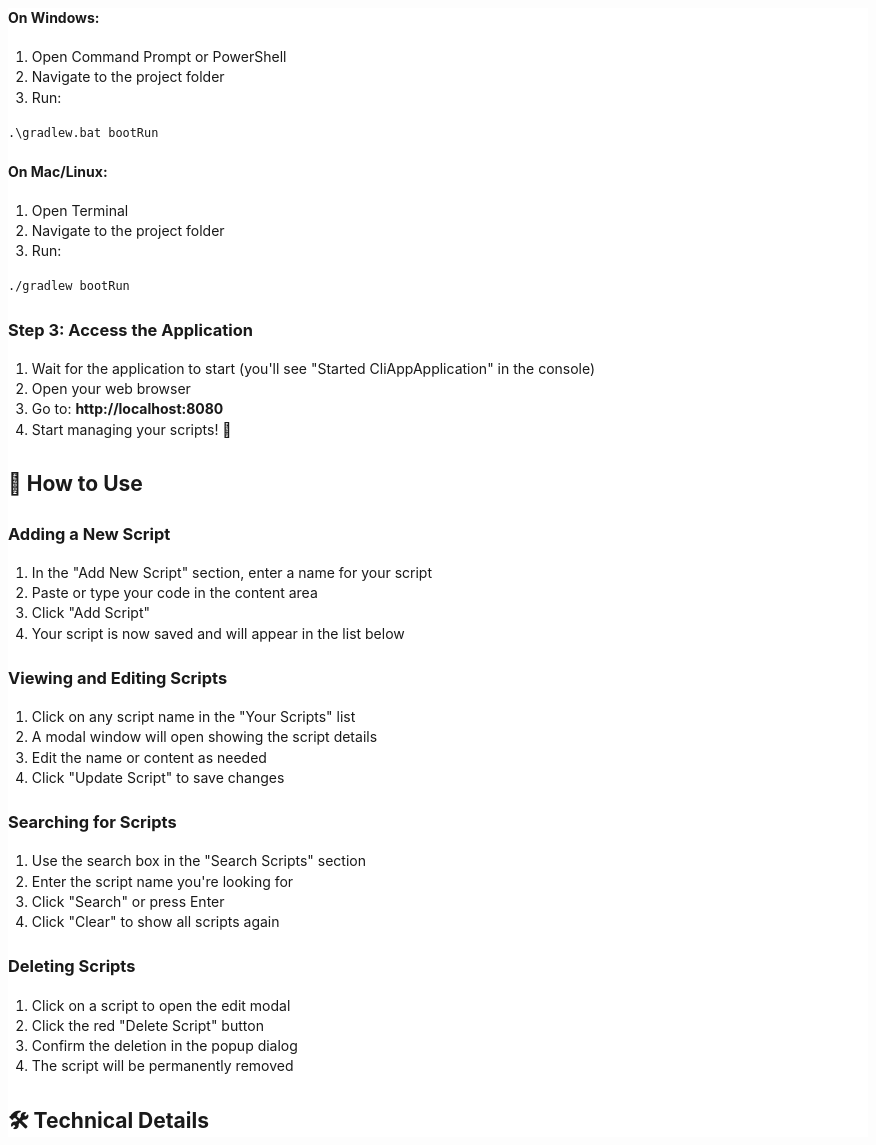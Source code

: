 #### On Windows:
1. Open Command Prompt or PowerShell
2. Navigate to the project folder
3. Run:
```cmd
.\gradlew.bat bootRun
```

#### On Mac/Linux:
1. Open Terminal
2. Navigate to the project folder
3. Run:
```bash
./gradlew bootRun
```


### Step 3: Access the Application
1. Wait for the application to start (you'll see "Started CliAppApplication" in the console)
2. Open your web browser
3. Go to: **http://localhost:8080**
4. Start managing your scripts! 🎯

## 🎯 How to Use

### Adding a New Script
1. In the "Add New Script" section, enter a name for your script
2. Paste or type your code in the content area
3. Click "Add Script"
4. Your script is now saved and will appear in the list below

### Viewing and Editing Scripts
1. Click on any script name in the "Your Scripts" list
2. A modal window will open showing the script details
3. Edit the name or content as needed
4. Click "Update Script" to save changes

### Searching for Scripts
1. Use the search box in the "Search Scripts" section
2. Enter the script name you're looking for
3. Click "Search" or press Enter
4. Click "Clear" to show all scripts again

### Deleting Scripts
1. Click on a script to open the edit modal
2. Click the red "Delete Script" button
3. Confirm the deletion in the popup dialog
4. The script will be permanently removed

## 🛠️ Technical Details
